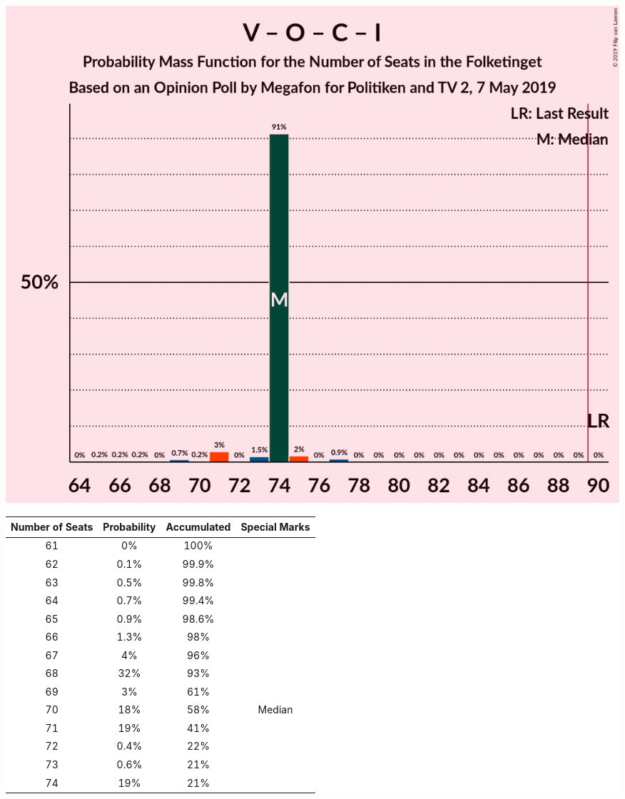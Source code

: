 ![Graph with seats probability mass function not yet produced](2019-05-07-Megafon-coalitions-seats-pmf-v–o–c–i.png "Seats Probability Mass Function")

| Number of Seats | Probability | Accumulated | Special Marks |
|:---------------:|:-----------:|:-----------:|:-------------:|
| 61 | 0% | 100% |  |
| 62 | 0.1% | 99.9% |  |
| 63 | 0.5% | 99.8% |  |
| 64 | 0.7% | 99.4% |  |
| 65 | 0.9% | 98.6% |  |
| 66 | 1.3% | 98% |  |
| 67 | 4% | 96% |  |
| 68 | 32% | 93% |  |
| 69 | 3% | 61% |  |
| 70 | 18% | 58% | Median |
| 71 | 19% | 41% |  |
| 72 | 0.4% | 22% |  |
| 73 | 0.6% | 21% |  |
| 74 | 19% | 21% |  |